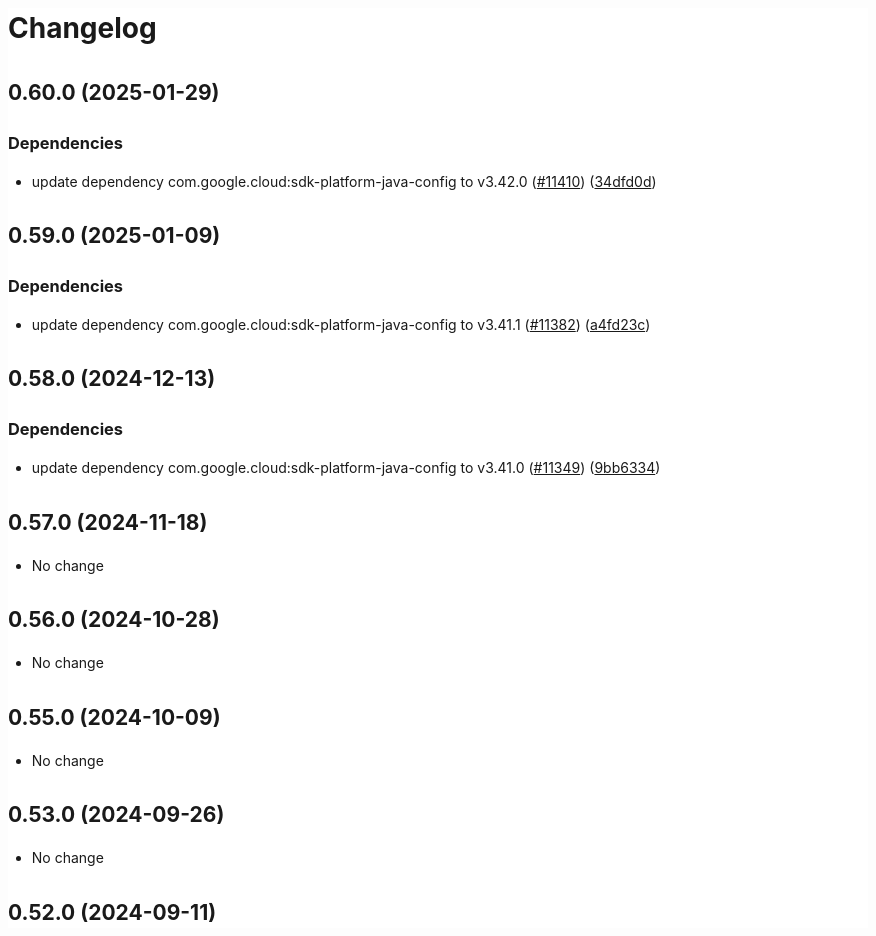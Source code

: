 # Changelog

## 0.60.0 (2025-01-29)

### Dependencies

* update dependency com.google.cloud:sdk-platform-java-config to v3.42.0 ([#11410](https://github.com/googleapis/google-cloud-java/issues/11410)) ([34dfd0d](https://github.com/googleapis/google-cloud-java/commit/34dfd0dc9c5ca042aca0778e8d34b2ca072bfeb1))


## 0.59.0 (2025-01-09)

### Dependencies

* update dependency com.google.cloud:sdk-platform-java-config to v3.41.1 ([#11382](https://github.com/googleapis/google-cloud-java/issues/11382)) ([a4fd23c](https://github.com/googleapis/google-cloud-java/commit/a4fd23ce1dfa364959de1e97e3b769996f3c7d0d))


## 0.58.0 (2024-12-13)

### Dependencies

* update dependency com.google.cloud:sdk-platform-java-config to v3.41.0 ([#11349](https://github.com/googleapis/google-cloud-java/issues/11349)) ([9bb6334](https://github.com/googleapis/google-cloud-java/commit/9bb6334458fdec53ba9fdec501de534d6516f102))


## 0.57.0 (2024-11-18)

* No change


## 0.56.0 (2024-10-28)

* No change


## 0.55.0 (2024-10-09)

* No change


## 0.53.0 (2024-09-26)

* No change


## 0.52.0 (2024-09-11)
